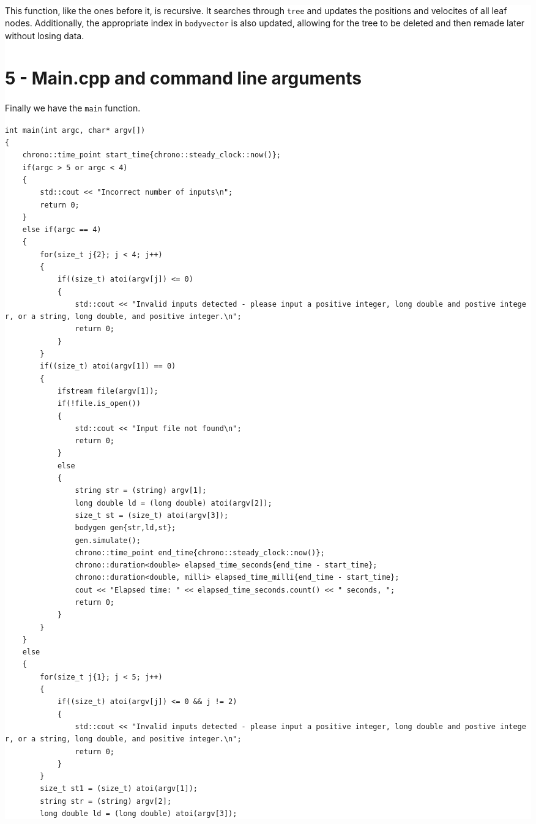This function, like the ones before it, is recursive. It searches through `tree` and updates the positions and velocites of all leaf nodes. Additionally, the appropriate index in `bodyvector` is also updated, allowing for the tree to be deleted and then remade later without losing data.

# 5 - Main.cpp and command line arguments
Finally we have the `main` function.
```
int main(int argc, char* argv[])
{
    chrono::time_point start_time{chrono::steady_clock::now()};
    if(argc > 5 or argc < 4)
    {
        std::cout << "Incorrect number of inputs\n";
        return 0;
    }
    else if(argc == 4)
    {
        for(size_t j{2}; j < 4; j++)
        {
            if((size_t) atoi(argv[j]) <= 0)
            {
                std::cout << "Invalid inputs detected - please input a positive integer, long double and postive integer, or a string, long double, and positive integer.\n";
                return 0;
            }
        }
        if((size_t) atoi(argv[1]) == 0)
        {
            ifstream file(argv[1]);
            if(!file.is_open())
            {
                std::cout << "Input file not found\n";
                return 0;
            }
            else
            {
                string str = (string) argv[1];
                long double ld = (long double) atoi(argv[2]);
                size_t st = (size_t) atoi(argv[3]);
                bodygen gen{str,ld,st};
                gen.simulate();
                chrono::time_point end_time{chrono::steady_clock::now()};
                chrono::duration<double> elapsed_time_seconds{end_time - start_time};
                chrono::duration<double, milli> elapsed_time_milli{end_time - start_time};
                cout << "Elapsed time: " << elapsed_time_seconds.count() << " seconds, ";
                return 0;
            }
        }
    }
    else
    {
        for(size_t j{1}; j < 5; j++)
        {
            if((size_t) atoi(argv[j]) <= 0 && j != 2)
            {
                std::cout << "Invalid inputs detected - please input a positive integer, long double and postive integer, or a string, long double, and positive integer.\n";
                return 0;
            }
        }
        size_t st1 = (size_t) atoi(argv[1]);
        string str = (string) argv[2];
        long double ld = (long double) atoi(argv[3]);
```